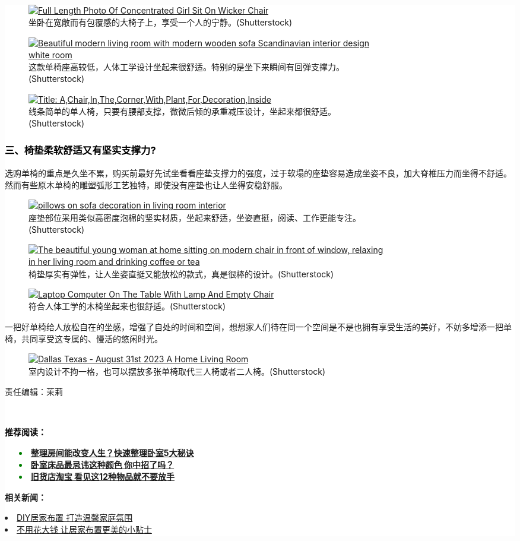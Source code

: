 <figure id="attachment_14349234" aria-describedby="caption-attachment-14349234" style="width: 600px" class="wp-caption aligncenter"><a target="_blank" href="https://i.epochtimes.com/assets/uploads/2024/10/id14349234-shutterstock_1836225367.jpg"><img decoding="async" class=" wp-image-14349234" src="https://i.epochtimes.com/assets/uploads/2024/10/id14349234-shutterstock_1836225367-450x300.jpg" alt="Full Length Photo Of Concentrated Girl Sit On Wicker Chair" width="600" b="400" /></a><figcaption id="caption-attachment-14349234" class="wp-caption-text">坐卧在宽敞而有包覆感的大椅子上，享受一个人的宁静。(Shutterstock)</figcaption></figure>
<figure id="attachment_14349235" aria-describedby="caption-attachment-14349235" style="width: 600px" class="wp-caption aligncenter"><a target="_blank" href="https://i.epochtimes.com/assets/uploads/2024/10/id14349235-shutterstock_1794219997.jpg"><img decoding="async" class=" wp-image-14349235" src="https://i.epochtimes.com/assets/uploads/2024/10/id14349235-shutterstock_1794219997-450x300.jpg" alt="Beautiful modern living room with modern wooden sofa Scandinavian interior design white room" width="600" b="400" /></a><figcaption id="caption-attachment-14349235" class="wp-caption-text">这款单椅座高较低，人体工学设计坐起来很舒适。特别的是坐下来瞬间有回弹支撑力。(Shutterstock)</figcaption></figure>
<figure id="attachment_14349257" aria-describedby="caption-attachment-14349257" style="width: 603px" class="wp-caption aligncenter"><a target="_blank" href="https://i.epochtimes.com/assets/uploads/2024/10/id14349257-shutterstock_1850494084.jpg"><img decoding="async" class=" wp-image-14349257" src="https://i.epochtimes.com/assets/uploads/2024/10/id14349257-shutterstock_1850494084-600x395.jpg" alt="Title: A,Chair,In,The,Corner,With,Plant,For,Decoration,Inside" width="603" b="397" /></a><figcaption id="caption-attachment-14349257" class="wp-caption-text">线条简单的单人椅，只要有腰部支撑，微微后倾的承重减压设计，坐起来都很舒适。(Shutterstock)</figcaption></figure>
<h3><span style="color: #000000;"><strong>三、椅垫柔软舒适又有坚实支撑力</strong><strong>?</strong></span></h3>
<p>选购单椅的重点是久坐不累，购买前最好先试坐看看座垫支撑力的强度，过于软塌的座垫容易造成坐姿不良，加大脊椎压力而坐得不舒适。然而有些原木单椅的雕塑弧形工艺独特，即使没有座垫也让人坐得安稳舒服。</p>
<figure id="attachment_14349247" aria-describedby="caption-attachment-14349247" style="width: 600px" class="wp-caption aligncenter"><a target="_blank" href="https://i.epochtimes.com/assets/uploads/2024/10/id14349247-shutterstock_1416949757.jpg"><img decoding="async" class=" wp-image-14349247" src="https://i.epochtimes.com/assets/uploads/2024/10/id14349247-shutterstock_1416949757-450x300.jpg" alt="pillows on sofa decoration in living room interior" width="600" b="400" /></a><figcaption id="caption-attachment-14349247" class="wp-caption-text">座垫部位采用类似高密度泡棉的坚实材质，坐起来舒适，坐姿直挺，阅读、工作更能专注。(Shutterstock)</figcaption></figure>
<figure id="attachment_14349259" aria-describedby="caption-attachment-14349259" style="width: 608px" class="wp-caption aligncenter"><a target="_blank" href="https://i.epochtimes.com/assets/uploads/2024/10/id14349259-shutterstock_731760781.jpg"><img decoding="async" class=" wp-image-14349259" src="https://i.epochtimes.com/assets/uploads/2024/10/id14349259-shutterstock_731760781-600x400.jpg" alt="The beautiful young woman at home sitting on modern chair in front of window, relaxing in her living room and drinking coffee or tea" width="608" b="405" /></a><figcaption id="caption-attachment-14349259" class="wp-caption-text">椅垫厚实有弹性，让人坐姿直挺又能放松的款式，真是很棒的设计。(Shutterstock)</figcaption></figure>
<figure id="attachment_14349261" aria-describedby="caption-attachment-14349261" style="width: 603px" class="wp-caption aligncenter"><a target="_blank" href="https://i.epochtimes.com/assets/uploads/2024/10/id14349261-shutterstock_1815110585.jpg"><img decoding="async" class=" wp-image-14349261" src="https://i.epochtimes.com/assets/uploads/2024/10/id14349261-shutterstock_1815110585-600x400.jpg" alt="Laptop Computer On The Table With Lamp And Empty Chair" width="603" b="402" /></a><figcaption id="caption-attachment-14349261" class="wp-caption-text">符合人体工学的木椅坐起来也很舒适。(Shutterstock)</figcaption></figure>
<p>一把好单椅给人放松自在的坐感，增强了自处的时间和空间，想想家人们待在同一个空间是不是也拥有享受生活的美好，不妨多增添一把单椅，共同享受这专属的、慢活的悠闲时光。</p>
<figure id="attachment_14349264" aria-describedby="caption-attachment-14349264" style="width: 600px" class="wp-caption aligncenter"><a target="_blank" href="https://i.epochtimes.com/assets/uploads/2024/10/id14349264-shutterstock_2368939225.jpg"><img decoding="async" class="size-large wp-image-14349264" src="https://i.epochtimes.com/assets/uploads/2024/10/id14349264-shutterstock_2368939225-600x400.jpg" alt="Dallas Texas - August 31st 2023 A Home Living Room" width="600" b="400" /></a><figcaption id="caption-attachment-14349264" class="wp-caption-text">室内设计不拘一格，也可以摆放多张单椅取代三人椅或者二人椅。(Shutterstock)</figcaption></figure>
<p>责任编辑：茉莉</p>
<p>&nbsp;</p>
<div class="related-article" style="display: block;"><span style="color: #000; font-weight: bold;">推荐阅读：</span></div>
<ul class="related-posts" style="color: #008000; list-style: inside;">
<li><span style="font-weight: bold; display: inline-block;"><a style="color: #008000;" href=><a href="https://github.com/1992513/djy/blob/master/gb/22/5/19/n13740608.md#1" target="_blank" rel="noopener">整理房间能改变人生？快速整理卧室5大秘诀</a></span></li>
<li><span style="font-weight: bold; display: inline-block;"><a style="color: #008000;" href=><a href="https://github.com/1992513/djy/blob/master/gb/23/9/29/n14084587.md#1" target="_blank" rel="noopener">卧室床品最忌讳这种颜色 你中招了吗？</a></span></li>
<li><span style="font-weight: bold; display: inline-block;"><a style="color: #008000;" href=><a href="https://github.com/1992513/djy/blob/master/gb/24/8/30/n14321111.md#1" target="_blank" rel="noopener">旧货店淘宝 看见这12种物品就不要放手</a></span></li>
</ul>
	
<strong>相关新闻：</strong>
<li><a href="https://github.com/1992513/djy/blob/master/gb/15/10/11/n4547726.md#1">DIY居家布置 打造温馨家庭氛围</a></li>
<li><a href="https://github.com/1992513/djy/blob/master/gb/16/5/3/n7796626.md#1">不用花大钱 让居家布置更美的小贴士</a></li>